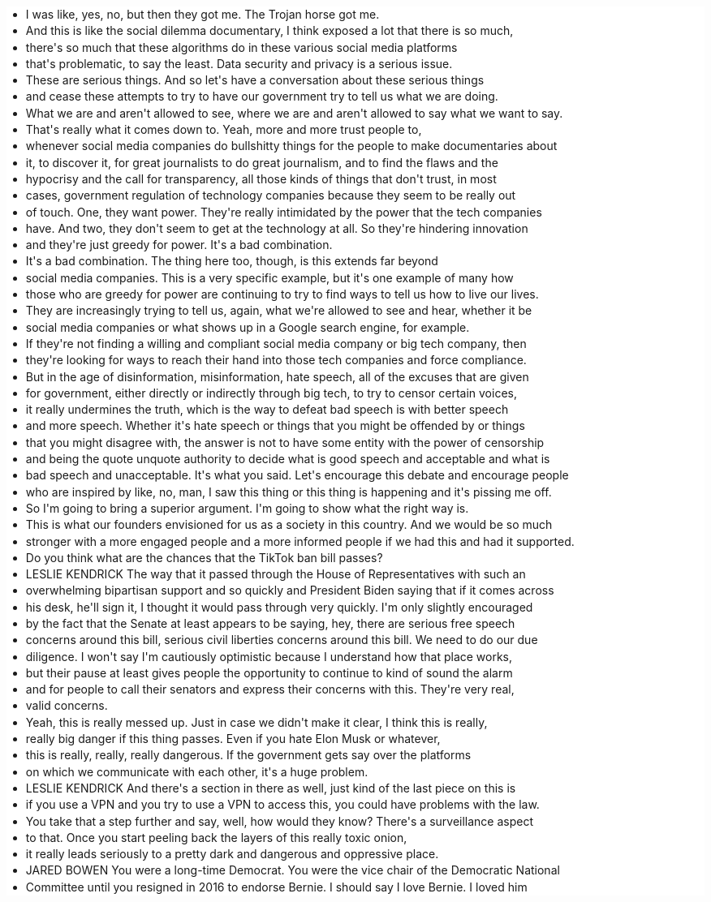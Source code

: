 *  I was like, yes, no, but then they got me. The Trojan horse got me.
*  And this is like the social dilemma documentary, I think exposed a lot that there is so much,
*  there's so much that these algorithms do in these various social media platforms
*  that's problematic, to say the least. Data security and privacy is a serious issue.
*  These are serious things. And so let's have a conversation about these serious things
*  and cease these attempts to try to have our government try to tell us what we are doing.
*  What we are and aren't allowed to see, where we are and aren't allowed to say what we want to say.
*  That's really what it comes down to. Yeah, more and more trust people to,
*  whenever social media companies do bullshitty things for the people to make documentaries about
*  it, to discover it, for great journalists to do great journalism, and to find the flaws and the
*  hypocrisy and the call for transparency, all those kinds of things that don't trust, in most
*  cases, government regulation of technology companies because they seem to be really out
*  of touch. One, they want power. They're really intimidated by the power that the tech companies
*  have. And two, they don't seem to get at the technology at all. So they're hindering innovation
*  and they're just greedy for power. It's a bad combination.
*  It's a bad combination. The thing here too, though, is this extends far beyond
*  social media companies. This is a very specific example, but it's one example of many how
*  those who are greedy for power are continuing to try to find ways to tell us how to live our lives.
*  They are increasingly trying to tell us, again, what we're allowed to see and hear, whether it be
*  social media companies or what shows up in a Google search engine, for example.
*  If they're not finding a willing and compliant social media company or big tech company, then
*  they're looking for ways to reach their hand into those tech companies and force compliance.
*  But in the age of disinformation, misinformation, hate speech, all of the excuses that are given
*  for government, either directly or indirectly through big tech, to try to censor certain voices,
*  it really undermines the truth, which is the way to defeat bad speech is with better speech
*  and more speech. Whether it's hate speech or things that you might be offended by or things
*  that you might disagree with, the answer is not to have some entity with the power of censorship
*  and being the quote unquote authority to decide what is good speech and acceptable and what is
*  bad speech and unacceptable. It's what you said. Let's encourage this debate and encourage people
*  who are inspired by like, no, man, I saw this thing or this thing is happening and it's pissing me off.
*  So I'm going to bring a superior argument. I'm going to show what the right way is.
*  This is what our founders envisioned for us as a society in this country. And we would be so much
*  stronger with a more engaged people and a more informed people if we had this and had it supported.
*  Do you think what are the chances that the TikTok ban bill passes?
*  LESLIE KENDRICK The way that it passed through the House of Representatives with such an
*  overwhelming bipartisan support and so quickly and President Biden saying that if it comes across
*  his desk, he'll sign it, I thought it would pass through very quickly. I'm only slightly encouraged
*  by the fact that the Senate at least appears to be saying, hey, there are serious free speech
*  concerns around this bill, serious civil liberties concerns around this bill. We need to do our due
*  diligence. I won't say I'm cautiously optimistic because I understand how that place works,
*  but their pause at least gives people the opportunity to continue to kind of sound the alarm
*  and for people to call their senators and express their concerns with this. They're very real,
*  valid concerns.
*  Yeah, this is really messed up. Just in case we didn't make it clear, I think this is really,
*  really big danger if this thing passes. Even if you hate Elon Musk or whatever,
*  this is really, really, really dangerous. If the government gets say over the platforms
*  on which we communicate with each other, it's a huge problem.
*  LESLIE KENDRICK And there's a section in there as well, just kind of the last piece on this is
*  if you use a VPN and you try to use a VPN to access this, you could have problems with the law.
*  You take that a step further and say, well, how would they know? There's a surveillance aspect
*  to that. Once you start peeling back the layers of this really toxic onion,
*  it really leads seriously to a pretty dark and dangerous and oppressive place.
*  JARED BOWEN You were a long-time Democrat. You were the vice chair of the Democratic National
*  Committee until you resigned in 2016 to endorse Bernie. I should say I love Bernie. I loved him